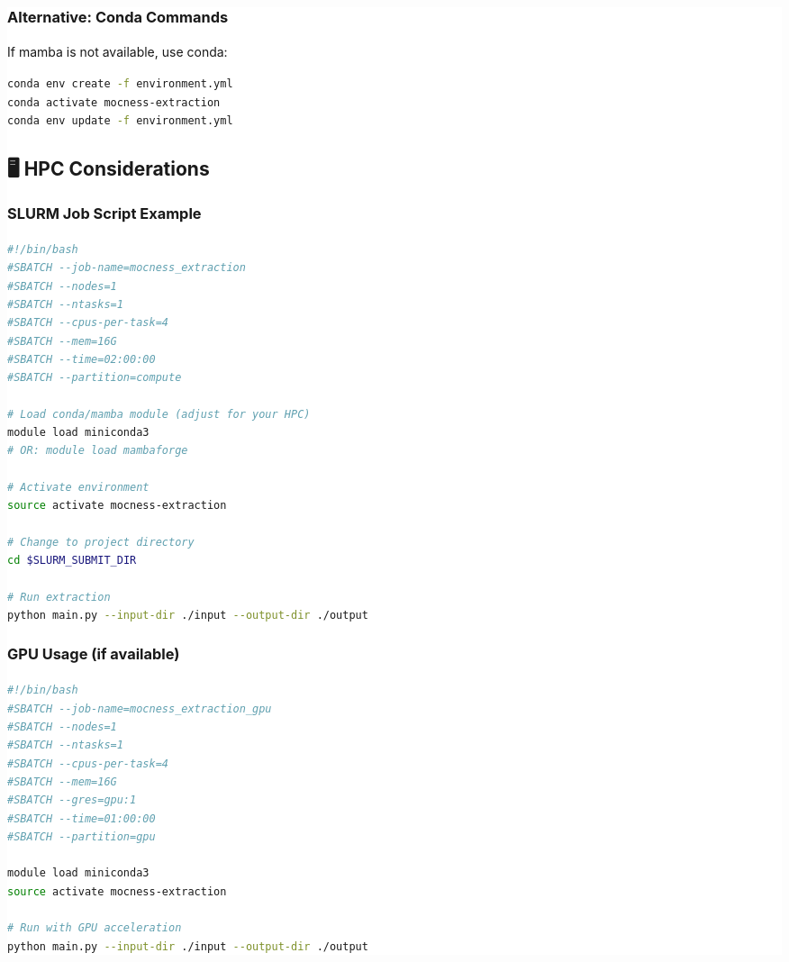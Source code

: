 ### Alternative: Conda Commands
If mamba is not available, use conda:
```bash
conda env create -f environment.yml
conda activate mocness-extraction
conda env update -f environment.yml
```

## 🖥️ HPC Considerations

### SLURM Job Script Example
```bash
#!/bin/bash
#SBATCH --job-name=mocness_extraction
#SBATCH --nodes=1
#SBATCH --ntasks=1
#SBATCH --cpus-per-task=4
#SBATCH --mem=16G
#SBATCH --time=02:00:00
#SBATCH --partition=compute

# Load conda/mamba module (adjust for your HPC)
module load miniconda3
# OR: module load mambaforge

# Activate environment
source activate mocness-extraction

# Change to project directory
cd $SLURM_SUBMIT_DIR

# Run extraction
python main.py --input-dir ./input --output-dir ./output
```

### GPU Usage (if available)
```bash
#!/bin/bash
#SBATCH --job-name=mocness_extraction_gpu
#SBATCH --nodes=1
#SBATCH --ntasks=1
#SBATCH --cpus-per-task=4
#SBATCH --mem=16G
#SBATCH --gres=gpu:1
#SBATCH --time=01:00:00
#SBATCH --partition=gpu

module load miniconda3
source activate mocness-extraction

# Run with GPU acceleration
python main.py --input-dir ./input --output-dir ./output
```

